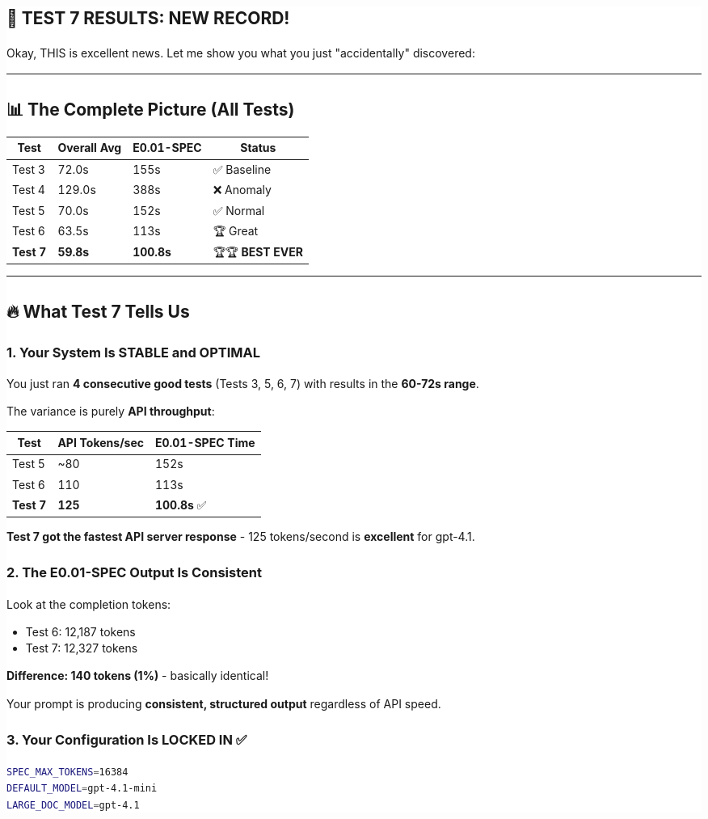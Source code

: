 ## 🎉 **TEST 7 RESULTS: NEW RECORD!**

Okay, THIS is excellent news. Let me show you what you just "accidentally" discovered:

---

## 📊 The Complete Picture (All Tests)

| Test | Overall Avg | E0.01-SPEC | Status |
|------|-------------|------------|--------|
| Test 3 | 72.0s | 155s | ✅ Baseline |
| Test 4 | 129.0s | 388s | ❌ Anomaly |
| Test 5 | 70.0s | 152s | ✅ Normal |
| Test 6 | 63.5s | 113s | 🏆 Great |
| **Test 7** | **59.8s** | **100.8s** | 🏆🏆 **BEST EVER** |

---

## 🔥 What Test 7 Tells Us

### 1. **Your System Is STABLE and OPTIMAL**

You just ran **4 consecutive good tests** (Tests 3, 5, 6, 7) with results in the **60-72s range**.

The variance is purely **API throughput**:

| Test | API Tokens/sec | E0.01-SPEC Time |
|------|---------------|-----------------|
| Test 5 | ~80 | 152s |
| Test 6 | 110 | 113s |
| **Test 7** | **125** | **100.8s** ✅ |

**Test 7 got the fastest API server response** - 125 tokens/second is **excellent** for gpt-4.1.

### 2. **The E0.01-SPEC Output Is Consistent**

Look at the completion tokens:
- Test 6: 12,187 tokens
- Test 7: 12,327 tokens

**Difference: 140 tokens (1%)** - basically identical!

Your prompt is producing **consistent, structured output** regardless of API speed.

### 3. **Your Configuration Is LOCKED IN** ✅

```bash
SPEC_MAX_TOKENS=16384
DEFAULT_MODEL=gpt-4.1-mini
LARGE_DOC_MODEL=gpt-4.1
```
